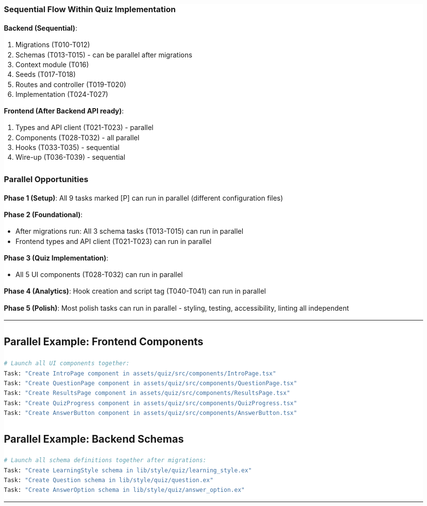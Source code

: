 ### Sequential Flow Within Quiz Implementation

**Backend (Sequential)**:
1. Migrations (T010-T012)
2. Schemas (T013-T015) - can be parallel after migrations
3. Context module (T016)
4. Seeds (T017-T018)
5. Routes and controller (T019-T020)
6. Implementation (T024-T027)

**Frontend (After Backend API ready)**:
1. Types and API client (T021-T023) - parallel
2. Components (T028-T032) - all parallel
3. Hooks (T033-T035) - sequential
4. Wire-up (T036-T039) - sequential

### Parallel Opportunities

**Phase 1 (Setup)**: All 9 tasks marked [P] can run in parallel (different configuration files)

**Phase 2 (Foundational)**:
- After migrations run: All 3 schema tasks (T013-T015) can run in parallel
- Frontend types and API client (T021-T023) can run in parallel

**Phase 3 (Quiz Implementation)**:
- All 5 UI components (T028-T032) can run in parallel

**Phase 4 (Analytics)**: Hook creation and script tag (T040-T041) can run in parallel

**Phase 5 (Polish)**: Most polish tasks can run in parallel - styling, testing, accessibility, linting all independent

---

## Parallel Example: Frontend Components

```bash
# Launch all UI components together:
Task: "Create IntroPage component in assets/quiz/src/components/IntroPage.tsx"
Task: "Create QuestionPage component in assets/quiz/src/components/QuestionPage.tsx"
Task: "Create ResultsPage component in assets/quiz/src/components/ResultsPage.tsx"
Task: "Create QuizProgress component in assets/quiz/src/components/QuizProgress.tsx"
Task: "Create AnswerButton component in assets/quiz/src/components/AnswerButton.tsx"
```

## Parallel Example: Backend Schemas

```bash
# Launch all schema definitions together after migrations:
Task: "Create LearningStyle schema in lib/style/quiz/learning_style.ex"
Task: "Create Question schema in lib/style/quiz/question.ex"
Task: "Create AnswerOption schema in lib/style/quiz/answer_option.ex"
```

---